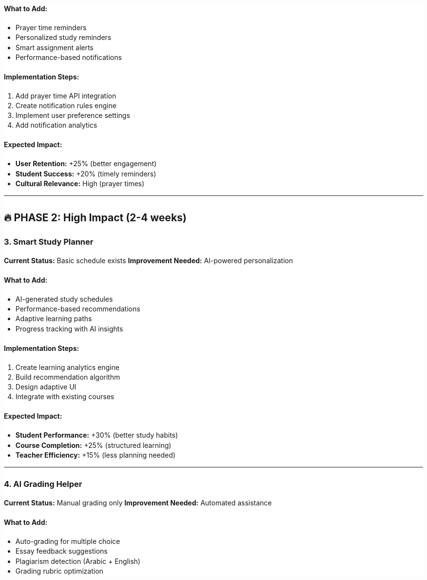 #### **What to Add:**
- Prayer time reminders
- Personalized study reminders
- Smart assignment alerts
- Performance-based notifications

#### **Implementation Steps:**
1. Add prayer time API integration
2. Create notification rules engine
3. Implement user preference settings
4. Add notification analytics

#### **Expected Impact:**
- **User Retention:** +25% (better engagement)
- **Student Success:** +20% (timely reminders)
- **Cultural Relevance:** High (prayer times)

---

## 🔥 **PHASE 2: High Impact (2-4 weeks)**

### **3. Smart Study Planner**
**Current Status:** Basic schedule exists
**Improvement Needed:** AI-powered personalization

#### **What to Add:**
- AI-generated study schedules
- Performance-based recommendations
- Adaptive learning paths
- Progress tracking with AI insights

#### **Implementation Steps:**
1. Create learning analytics engine
2. Build recommendation algorithm
3. Design adaptive UI
4. Integrate with existing courses

#### **Expected Impact:**
- **Student Performance:** +30% (better study habits)
- **Course Completion:** +25% (structured learning)
- **Teacher Efficiency:** +15% (less planning needed)

---

### **4. AI Grading Helper**
**Current Status:** Manual grading only
**Improvement Needed:** Automated assistance

#### **What to Add:**
- Auto-grading for multiple choice
- Essay feedback suggestions
- Plagiarism detection (Arabic + English)
- Grading rubric optimization
